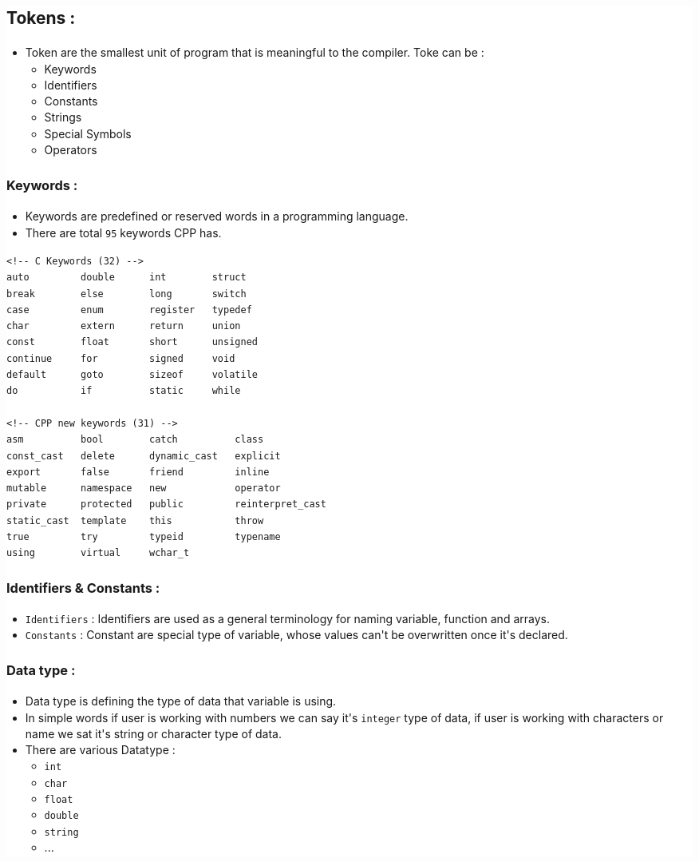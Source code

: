 
## Tokens :
* Token are the smallest unit of program that is meaningful to the compiler. Toke can be :
  * Keywords
  * Identifiers
  * Constants
  * Strings
  * Special Symbols
  * Operators

### Keywords :
* Keywords are predefined or reserved words in a programming language.
* There are total `95` keywords CPP has.

```plain
<!-- C Keywords (32) -->
auto         double      int        struct
break        else        long       switch
case         enum        register   typedef
char         extern      return     union
const        float       short      unsigned
continue     for         signed     void
default      goto        sizeof     volatile
do           if          static     while 

<!-- CPP new keywords (31) -->
asm          bool        catch          class
const_cast   delete      dynamic_cast   explicit 
export       false       friend         inline 
mutable      namespace   new            operator 
private      protected   public         reinterpret_cast
static_cast  template    this           throw
true         try         typeid         typename 
using        virtual     wchar_t 
```


### Identifiers & Constants :
* `Identifiers` : Identifiers are used as a general terminology for naming variable, function and arrays.
* `Constants` : Constant are special type of variable, whose values can't be overwritten once it's declared. 

### Data type : 
* Data type is defining the type of data that variable is using.
* In simple words if user is working with numbers we can say it's `integer` type of data, if user is working with characters or name we sat it's string or character type of data.
* There are various Datatype :
  * `int`
  * `char`
  * `float`
  * `double`
  * `string`
  * ...
